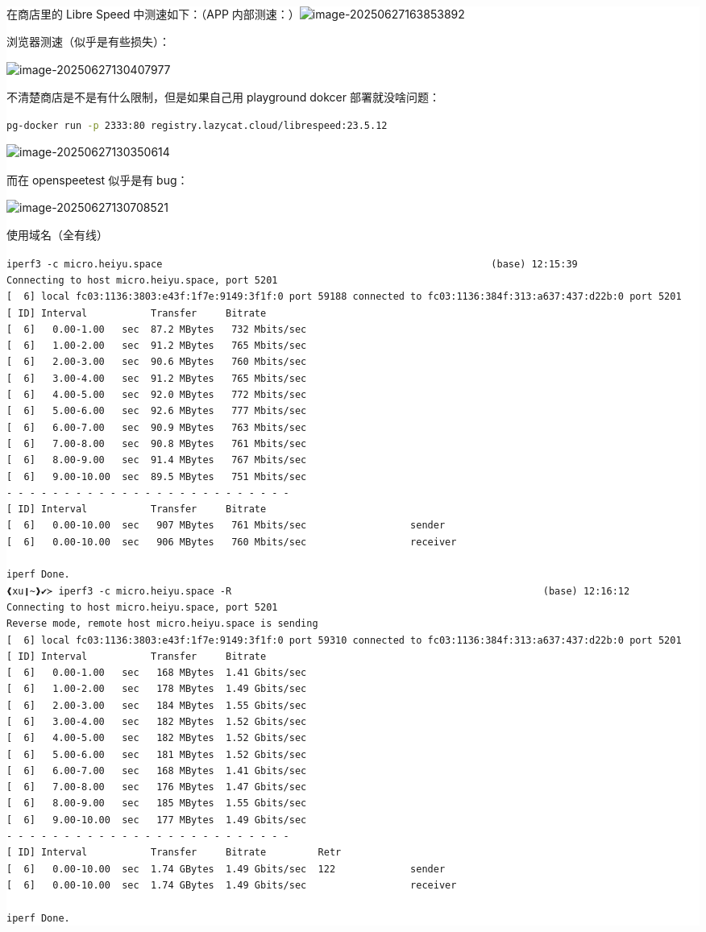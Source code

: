 在商店里的 Libre Speed 中测速如下：（APP 内部测速：）![image-20250627163853892](https://raw.githubusercontent.com/cloudsmithy/picgo-imh/master/image-20250627163853892.png)

浏览器测速（似乎是有些损失）：

![image-20250627130407977](https://raw.githubusercontent.com/cloudsmithy/picgo-imh/master/image-20250627130407977.png)

不清楚商店是不是有什么限制，但是如果自己用 playground dokcer 部署就没啥问题：

```bash
pg-docker run -p 2333:80 registry.lazycat.cloud/librespeed:23.5.12
```

![image-20250627130350614](https://raw.githubusercontent.com/cloudsmithy/picgo-imh/master/image-20250627130350614.png)

而在 openspeetest 似乎是有 bug：

![image-20250627130708521](https://raw.githubusercontent.com/cloudsmithy/picgo-imh/master/image-20250627130708521.png)

使用域名（全有线）

```
iperf3 -c micro.heiyu.space                                                         (base) 12:15:39
Connecting to host micro.heiyu.space, port 5201
[  6] local fc03:1136:3803:e43f:1f7e:9149:3f1f:0 port 59188 connected to fc03:1136:384f:313:a637:437:d22b:0 port 5201
[ ID] Interval           Transfer     Bitrate
[  6]   0.00-1.00   sec  87.2 MBytes   732 Mbits/sec
[  6]   1.00-2.00   sec  91.2 MBytes   765 Mbits/sec
[  6]   2.00-3.00   sec  90.6 MBytes   760 Mbits/sec
[  6]   3.00-4.00   sec  91.2 MBytes   765 Mbits/sec
[  6]   4.00-5.00   sec  92.0 MBytes   772 Mbits/sec
[  6]   5.00-6.00   sec  92.6 MBytes   777 Mbits/sec
[  6]   6.00-7.00   sec  90.9 MBytes   763 Mbits/sec
[  6]   7.00-8.00   sec  90.8 MBytes   761 Mbits/sec
[  6]   8.00-9.00   sec  91.4 MBytes   767 Mbits/sec
[  6]   9.00-10.00  sec  89.5 MBytes   751 Mbits/sec
- - - - - - - - - - - - - - - - - - - - - - - - -
[ ID] Interval           Transfer     Bitrate
[  6]   0.00-10.00  sec   907 MBytes   761 Mbits/sec                  sender
[  6]   0.00-10.00  sec   906 MBytes   760 Mbits/sec                  receiver

iperf Done.
❰xu❙~❱✔≻ iperf3 -c micro.heiyu.space -R                                                      (base) 12:16:12
Connecting to host micro.heiyu.space, port 5201
Reverse mode, remote host micro.heiyu.space is sending
[  6] local fc03:1136:3803:e43f:1f7e:9149:3f1f:0 port 59310 connected to fc03:1136:384f:313:a637:437:d22b:0 port 5201
[ ID] Interval           Transfer     Bitrate
[  6]   0.00-1.00   sec   168 MBytes  1.41 Gbits/sec
[  6]   1.00-2.00   sec   178 MBytes  1.49 Gbits/sec
[  6]   2.00-3.00   sec   184 MBytes  1.55 Gbits/sec
[  6]   3.00-4.00   sec   182 MBytes  1.52 Gbits/sec
[  6]   4.00-5.00   sec   182 MBytes  1.52 Gbits/sec
[  6]   5.00-6.00   sec   181 MBytes  1.52 Gbits/sec
[  6]   6.00-7.00   sec   168 MBytes  1.41 Gbits/sec
[  6]   7.00-8.00   sec   176 MBytes  1.47 Gbits/sec
[  6]   8.00-9.00   sec   185 MBytes  1.55 Gbits/sec
[  6]   9.00-10.00  sec   177 MBytes  1.49 Gbits/sec
- - - - - - - - - - - - - - - - - - - - - - - - -
[ ID] Interval           Transfer     Bitrate         Retr
[  6]   0.00-10.00  sec  1.74 GBytes  1.49 Gbits/sec  122             sender
[  6]   0.00-10.00  sec  1.74 GBytes  1.49 Gbits/sec                  receiver

iperf Done.
```